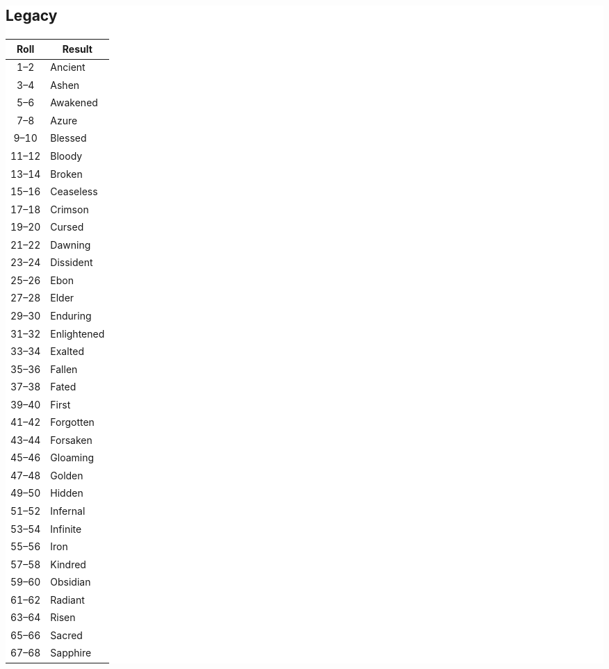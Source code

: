 ## Legacy

|  Roll  | Result      |
| :----: | ----------- |
|  1–2   | Ancient     |
|  3–4   | Ashen       |
|  5–6   | Awakened    |
|  7–8   | Azure       |
|  9–10  | Blessed     |
| 11–12  | Bloody      |
| 13–14  | Broken      |
| 15–16  | Ceaseless   |
| 17–18  | Crimson     |
| 19–20  | Cursed      |
| 21–22  | Dawning     |
| 23–24  | Dissident   |
| 25–26  | Ebon        |
| 27–28  | Elder       |
| 29–30  | Enduring    |
| 31–32  | Enlightened |
| 33–34  | Exalted     |
| 35–36  | Fallen      |
| 37–38  | Fated       |
| 39–40  | First       |
| 41–42  | Forgotten   |
| 43–44  | Forsaken    |
| 45–46  | Gloaming    |
| 47–48  | Golden      |
| 49–50  | Hidden      |
| 51–52  | Infernal    |
| 53–54  | Infinite    |
| 55–56  | Iron        |
| 57–58  | Kindred     |
| 59–60  | Obsidian    |
| 61–62  | Radiant     |
| 63–64  | Risen       |
| 65–66  | Sacred      |
| 67–68  | Sapphire    |
